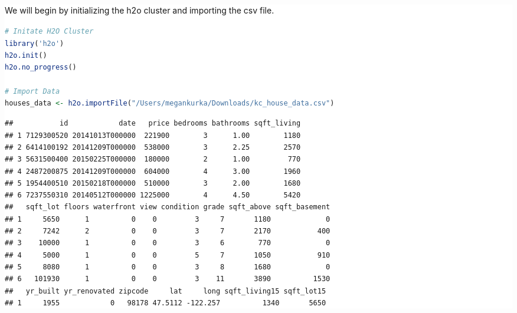 We will begin by initializing the h2o cluster and importing the csv
file.

``` r
# Initate H2O Cluster
library('h2o')
h2o.init()
h2o.no_progress()

# Import Data
houses_data <- h2o.importFile("/Users/megankurka/Downloads/kc_house_data.csv")
```

    ##           id            date   price bedrooms bathrooms sqft_living
    ## 1 7129300520 20141013T000000  221900        3      1.00        1180
    ## 2 6414100192 20141209T000000  538000        3      2.25        2570
    ## 3 5631500400 20150225T000000  180000        2      1.00         770
    ## 4 2487200875 20141209T000000  604000        4      3.00        1960
    ## 5 1954400510 20150218T000000  510000        3      2.00        1680
    ## 6 7237550310 20140512T000000 1225000        4      4.50        5420
    ##   sqft_lot floors waterfront view condition grade sqft_above sqft_basement
    ## 1     5650      1          0    0         3     7       1180             0
    ## 2     7242      2          0    0         3     7       2170           400
    ## 3    10000      1          0    0         3     6        770             0
    ## 4     5000      1          0    0         5     7       1050           910
    ## 5     8080      1          0    0         3     8       1680             0
    ## 6   101930      1          0    0         3    11       3890          1530
    ##   yr_built yr_renovated zipcode     lat     long sqft_living15 sqft_lot15
    ## 1     1955            0   98178 47.5112 -122.257          1340       5650